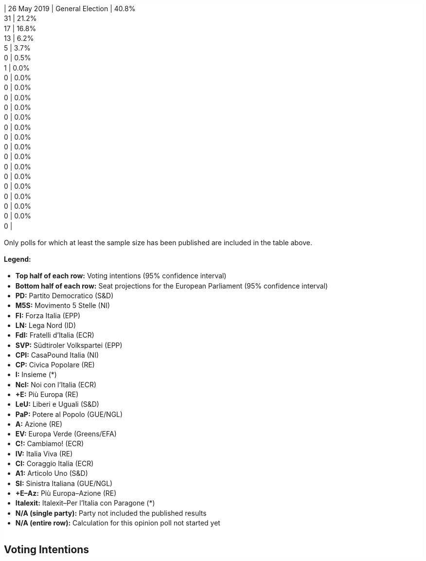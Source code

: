 | 26 May 2019 | General Election | 40.8% <br> 31 | 21.2% <br> 17 | 16.8% <br> 13 | 6.2% <br> 5 | 3.7% <br> 0 | 0.5% <br> 1 | 0.0% <br> 0 | 0.0% <br> 0 | 0.0% <br> 0 | 0.0% <br> 0 | 0.0% <br> 0 | 0.0% <br> 0 | 0.0% <br> 0 | 0.0% <br> 0 | 0.0% <br> 0 | 0.0% <br> 0 | 0.0% <br> 0 | 0.0% <br> 0 | 0.0% <br> 0 | 0.0% <br> 0 | 0.0% <br> 0 | 0.0% <br> 0 |

Only polls for which at least the sample size has been published are included in the table above.

**Legend:**
+ **Top half of each row:** Voting intentions (95% confidence interval)
+ **Bottom half of each row:** Seat projections for the European Parliament (95% confidence interval)
+ **PD:** Partito Democratico (S&D)
+ **M5S:** Movimento 5 Stelle (NI)
+ **FI:** Forza Italia (EPP)
+ **LN:** Lega Nord (ID)
+ **FdI:** Fratelli d’Italia (ECR)
+ **SVP:** Südtiroler Volkspartei (EPP)
+ **CPI:** CasaPound Italia (NI)
+ **CP:** Civica Popolare (RE)
+ **I:** Insieme (*)
+ **NcI:** Noi con l’Italia (ECR)
+ **+E:** Più Europa (RE)
+ **LeU:** Liberi e Uguali (S&D)
+ **PaP:** Potere al Popolo (GUE/NGL)
+ **A:** Azione (RE)
+ **EV:** Europa Verde (Greens/EFA)
+ **C!:** Cambiamo! (ECR)
+ **IV:** Italia Viva (RE)
+ **CI:** Coraggio Italia (ECR)
+ **A1:** Articolo Uno (S&D)
+ **SI:** Sinistra Italiana (GUE/NGL)
+ **+E–Az:** Più Europa–Azione (RE)
+ **Italexit:** Italexit–Per l’Italia con Paragone (*)
+ **N/A (single party):** Party not included the published results
+ **N/A (entire row):** Calculation for this opinion poll not started yet

## Voting Intentions

